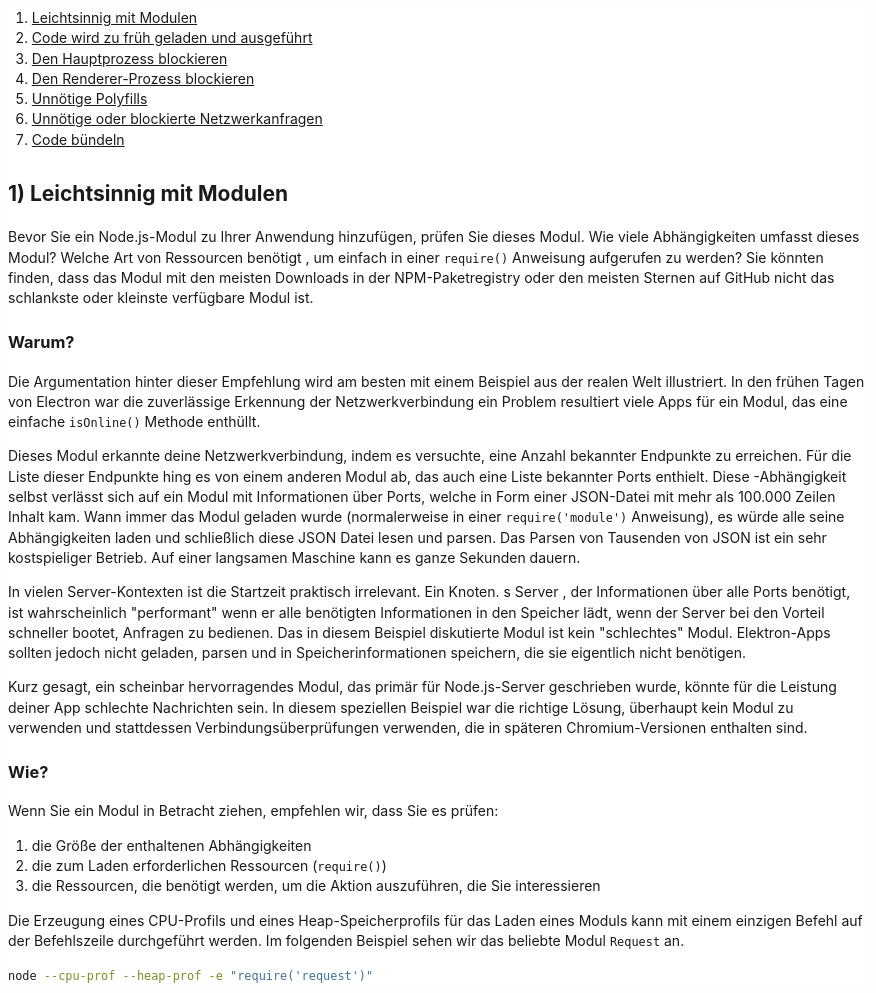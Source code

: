 1. [Leichtsinnig mit Modulen](#1-carelessly-including-modules)
2. [Code wird zu früh geladen und ausgeführt](#2-loading-and-running-code-too-soon)
3. [Den Hauptprozess blockieren](#3-blocking-the-main-process)
4. [Den Renderer-Prozess blockieren](#4-blocking-the-renderer-process)
5. [Unnötige Polyfills](#5-unnecessary-polyfills)
6. [Unnötige oder blockierte Netzwerkanfragen](#6-unnecessary-or-blocking-network-requests)
7. [Code bündeln](#7-bundle-your-code)

## 1) Leichtsinnig mit Modulen

Bevor Sie ein Node.js-Modul zu Ihrer Anwendung hinzufügen, prüfen Sie dieses Modul. Wie viele Abhängigkeiten umfasst dieses Modul? Welche Art von Ressourcen benötigt , um einfach in einer `require()` Anweisung aufgerufen zu werden? Sie könnten finden, dass das Modul mit den meisten Downloads in der NPM-Paketregistry oder den meisten Sternen auf GitHub nicht das schlankste oder kleinste verfügbare Modul ist.

### Warum?

Die Argumentation hinter dieser Empfehlung wird am besten mit einem Beispiel aus der realen Welt illustriert. In den frühen Tagen von Electron war die zuverlässige Erkennung der Netzwerkverbindung ein Problem resultiert viele Apps für ein Modul, das eine einfache `isOnline()` Methode enthüllt.

Dieses Modul erkannte deine Netzwerkverbindung, indem es versuchte, eine Anzahl bekannter Endpunkte zu erreichen. Für die Liste dieser Endpunkte hing es von einem anderen Modul ab, das auch eine Liste bekannter Ports enthielt. Diese -Abhängigkeit selbst verlässt sich auf ein Modul mit Informationen über Ports, welche in Form einer JSON-Datei mit mehr als 100.000 Zeilen Inhalt kam. Wann immer das Modul geladen wurde (normalerweise in einer `require('module')` Anweisung), es würde alle seine Abhängigkeiten laden und schließlich diese JSON Datei lesen und parsen. Das Parsen von Tausenden von JSON ist ein sehr kostspieliger Betrieb. Auf einer langsamen Maschine kann es ganze Sekunden dauern.

In vielen Server-Kontexten ist die Startzeit praktisch irrelevant. Ein Knoten. s Server , der Informationen über alle Ports benötigt, ist wahrscheinlich "performant" wenn er alle benötigten Informationen in den Speicher lädt, wenn der Server bei den Vorteil schneller bootet, Anfragen zu bedienen. Das in diesem Beispiel diskutierte Modul ist kein "schlechtes" Modul. Elektron-Apps sollten jedoch nicht geladen, parsen und in Speicherinformationen speichern, die sie eigentlich nicht benötigen.

Kurz gesagt, ein scheinbar hervorragendes Modul, das primär für Node.js-Server geschrieben wurde, könnte für die Leistung deiner App schlechte Nachrichten sein. In diesem speziellen Beispiel war die richtige Lösung, überhaupt kein Modul zu verwenden und stattdessen Verbindungsüberprüfungen verwenden, die in späteren Chromium-Versionen enthalten sind.

### Wie?

Wenn Sie ein Modul in Betracht ziehen, empfehlen wir, dass Sie es prüfen:

1. die Größe der enthaltenen Abhängigkeiten
2. die zum Laden erforderlichen Ressourcen (`require()`)
3. die Ressourcen, die benötigt werden, um die Aktion auszuführen, die Sie interessieren

Die Erzeugung eines CPU-Profils und eines Heap-Speicherprofils für das Laden eines Moduls kann mit einem einzigen Befehl auf der Befehlszeile durchgeführt werden. Im folgenden Beispiel sehen wir das beliebte Modul `Request` an.

```sh
node --cpu-prof --heap-prof -e "require('request')"
```
